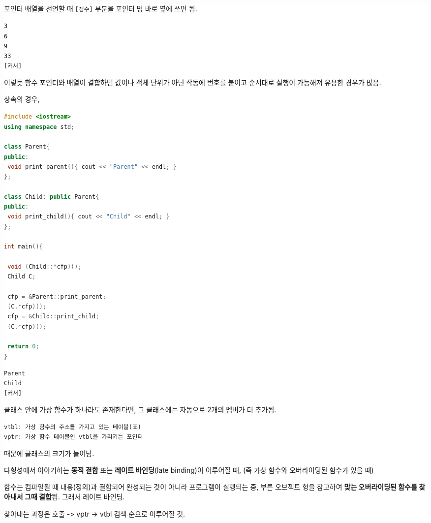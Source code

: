 포인터 배열을 선언할 때 `[정수]` 부분을 포인터 명 바로 옆에 쓰면 됨.

```
3
6
9
33
[커서]
```

이렇듯 함수 포인터와 배열이 결합하면 값이나 객체 단위가 아닌 작동에 번호를 붙이고 순서대로 실행이 가능해져 유용한 경우가 많음.


상속의 경우,

```cpp
#include <iostream>
using namespace std;

class Parent{
public:
 void print_parent(){ cout << "Parent" << endl; }
};

class Child: public Parent{
public:
 void print_child(){ cout << "Child" << endl; }
};

int main(){

 void (Child::*cfp)();
 Child C;

 cfp = &Parent::print_parent;
 (C.*cfp)();
 cfp = &Child::print_child;
 (C.*cfp)();

 return 0;
}
```

```
Parent
Child
[커서]
```

클래스 안에 가상 함수가 하나라도 존재한다면, 그 클래스에는 자동으로 2개의 멤버가 더 추가됨.

```
vtbl: 가상 함수의 주소를 가지고 있는 테이블(표)
vptr: 가상 함수 테이블인 vtbl을 가리키는 포인터
```

때문에 클래스의 크기가 늘어남.

다형성에서 이야기하는 **동적 결합** 또는 **레이트 바인딩**(late binding)이 이루어질 때,
(즉 가상 함수와 오버라이딩된 함수가 있을 때)

함수는 컴파일될 때 내용(정의)과 결합되어 완성되는 것이 아니라 프로그램이 실행되는 중, 부른 오브젝트 형을 참고하여 **맞는 오버라이딩된 함수를 찾아내서 그때 결합**됨. 
그래서 레이트 바인딩.

찾아내는 과정은 호출 -> vptr -> vtbl 검색 순으로 이루어질 것.
